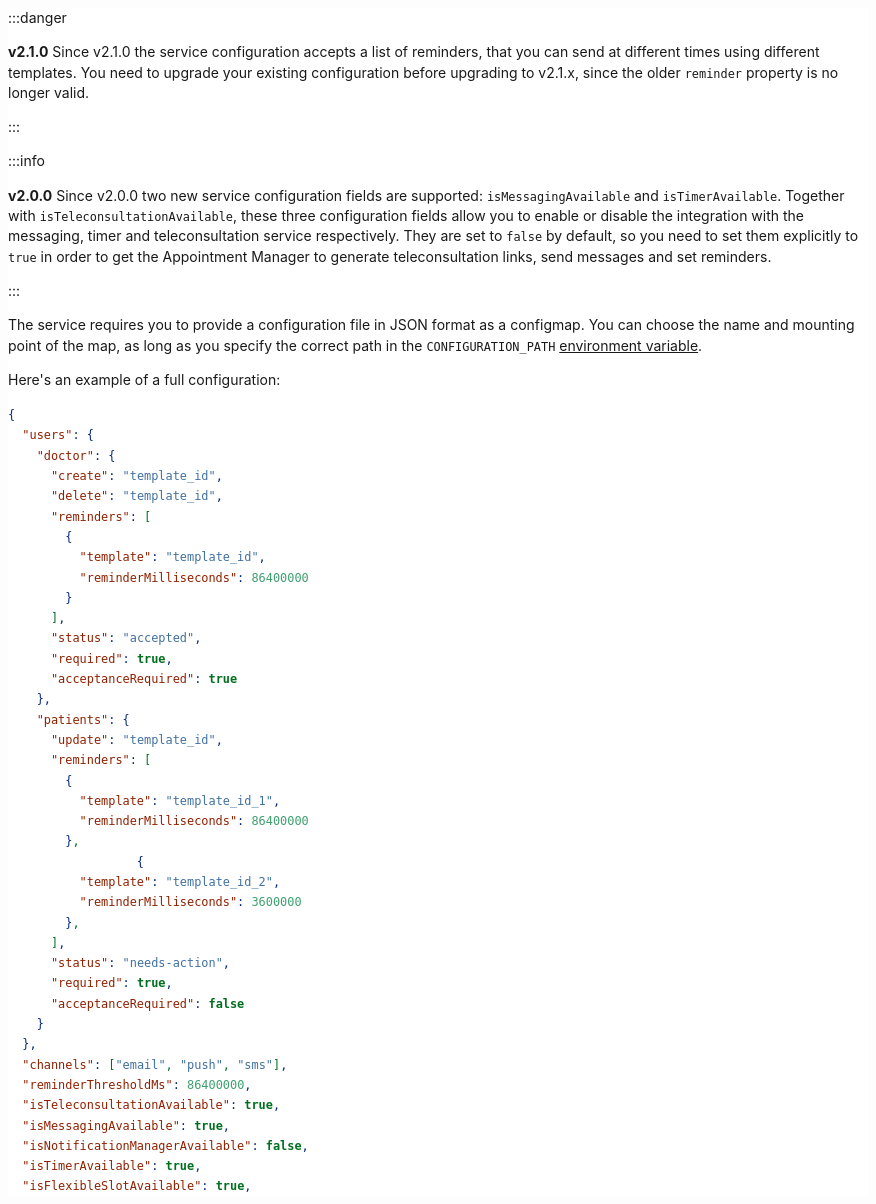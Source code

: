 :::danger

**v2.1.0**
Since v2.1.0 the service configuration accepts a list of reminders, that you can send at different times using different templates. You need to upgrade your existing configuration before upgrading to v2.1.x, since the older `reminder` property is no longer valid.

:::

:::info

**v2.0.0**
Since v2.0.0 two new service configuration fields are supported: `isMessagingAvailable` and `isTimerAvailable`. Together with `isTeleconsultationAvailable`, these three configuration fields allow you to enable or disable the integration with the messaging, timer and teleconsultation service respectively. They are set to `false` by default, so you need to set them explicitly to `true` in order to get the Appointment Manager to generate teleconsultation links, send messages and set reminders.

:::

The service requires you to provide a configuration file in JSON format as a configmap. You can choose the
name and mounting point of the map, as long as you specify the correct path in the `CONFIGURATION_PATH` [environment variable][environment-variables].

Here's an example of a full configuration:

```json
{
  "users": {
    "doctor": {
      "create": "template_id",
      "delete": "template_id",
      "reminders": [
        {
          "template": "template_id",
          "reminderMilliseconds": 86400000   
        }
      ],
      "status": "accepted",
      "required": true,
      "acceptanceRequired": true
    },
    "patients": {
      "update": "template_id",
      "reminders": [
        {
          "template": "template_id_1",
          "reminderMilliseconds": 86400000   
        },
                  {
          "template": "template_id_2",
          "reminderMilliseconds": 3600000   
        },
      ],
      "status": "needs-action",
      "required": true,
      "acceptanceRequired": false
    }
  },
  "channels": ["email", "push", "sms"],
  "reminderThresholdMs": 86400000,
  "isTeleconsultationAvailable": true,
  "isMessagingAvailable": true,
  "isNotificationManagerAvailable": false,
  "isTimerAvailable": true,
  "isFlexibleSlotAvailable": true,
```

[crud-service-doc]: /runtime_suite/crud-service/10_overview_and_usage.md "CRUD Service official documentation"
[messaging-service-doc]: /runtime_suite/messaging-service/10_overview.md "Messaging Service official documentation"
[notification-manager-doc]: /runtime_suite/messaging-service/10_overview.md "Notification Manager"
[timer-service-doc]: /runtime_suite/timer-service/10_overview.md "Timer Service official documentation"
[teleconsultation-service-doc]: /runtime_suite/teleconsultation-service-backend/10_overview.md "Teleconsultation Service official documentation"
[fhir-participation-status]: https://www.hl7.org/fhir/valueset-participationstatus.html
[overview]: /runtime_suite/appointment-manager/10_overview.md "Overview page"
[flexible-slots]: /runtime_suite/appointment-manager/10_overview.md#flexible-slots "Flexible slots | Availabilities and slots | Overview"
[participant-status]: /runtime_suite/appointment-manager/10_overview.md#participant-status "Participant status | User participants | Appointments | Overview"
[service-configuration]: #service-configuration "Service configuration | Configuration"
[environment-variables]: #environment-variables "Environment variables | Configuration"
[crud-availabilities]: #availabilities-crud-collection "Availabilities CRUD collection | CRUD collections | Configuration"
[crud-exceptions]: #exceptions-crud-collection "Exceptions CRUD collection | CRUD collections | Configuration"
[crud-appointments]: #appointments-crud-collection "Appointments CRUD collection | CRUD collections | Configuration"
[crud-users]: #users-crud-collection
[appointments-mode]: #appointments-mode "Appointments mode | Configuration"
[full-mode]: #full-mode "Full mode | Configuration"
[users]: #users "Users | Service configuration | Configuration"
[is-participant-status-available]: #isparticipantstatusavailable "`isParticipantStatusAvailable` | Service configuration | Configuration"
[is-user-available]: #isuseravailable
[create-availability]: /runtime_suite/appointment-manager/30_usage.md#post-availabilities "POST /availabilities/ | Availabilities | Usage"
[update-availability]: /runtime_suite/appointment-manager/30_usage.md#patch-availabilitiesid "PATCH /availabilities/:id | Availabilities | Usage"
[fhir-participationstatus]: https://www.hl7.org/fhir/valueset-participationstatus.html "Valueset-participationstatus - FHIR v5.0.0"
